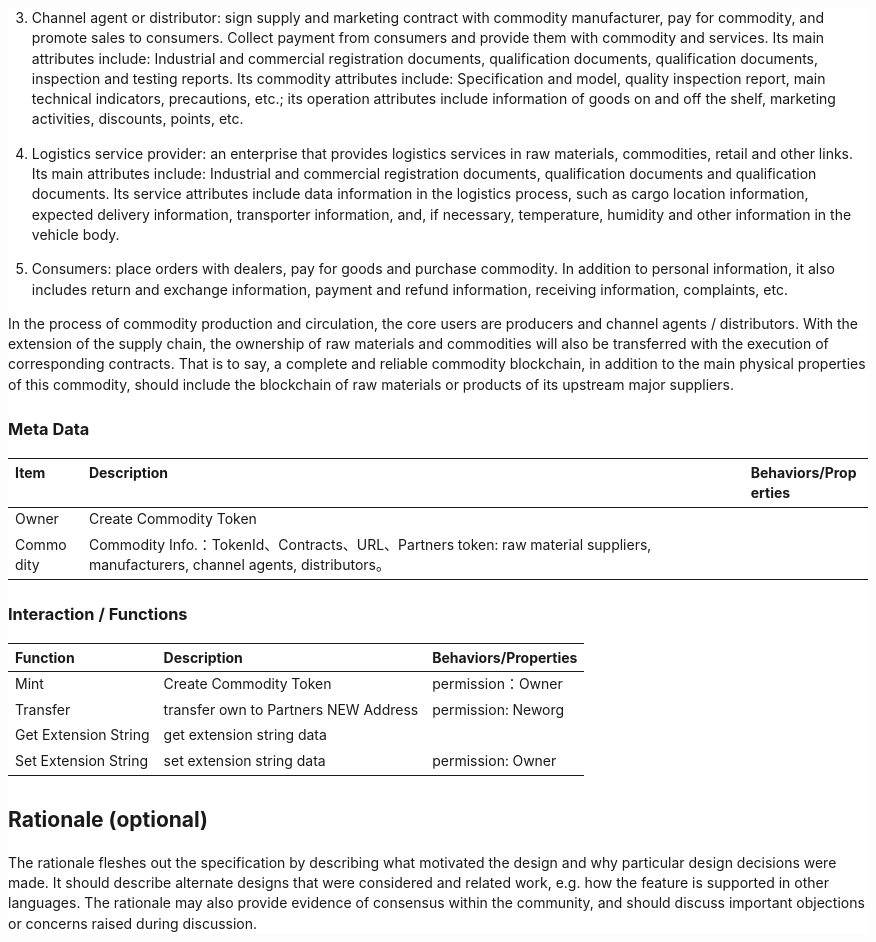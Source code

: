 3. Channel agent or distributor: sign supply and marketing contract with commodity manufacturer, pay for commodity, and promote sales to consumers. Collect payment from consumers and provide them with commodity and services. Its main attributes include: Industrial and commercial registration documents, qualification documents, qualification documents, inspection and testing reports. Its commodity attributes include: Specification and model, quality inspection report, main technical indicators, precautions, etc.; its operation attributes include information of goods on and off the shelf, marketing activities, discounts, points, etc.

4. Logistics service provider: an enterprise that provides logistics services in raw materials, commodities, retail and other links. Its main attributes include: Industrial and commercial registration documents, qualification documents and qualification documents. Its service attributes include data information in the logistics process, such as cargo location information, expected delivery information, transporter information, and, if necessary, temperature, humidity and other information in the vehicle body.

5. Consumers: place orders with dealers, pay for goods and purchase commodity. In addition to personal information, it also includes return and exchange information, payment and refund information, receiving information, complaints, etc.

In the process of commodity production and circulation, the core users are producers and channel agents / distributors. With the extension of the supply chain, the ownership of raw materials and commodities will also be transferred with the execution of corresponding contracts. That is to say, a complete and reliable commodity blockchain, in addition to the main physical properties of this commodity, should include the blockchain of raw materials or products of its upstream major suppliers.

### Meta Data

| Item      | Description                                                                                                                     | Behaviors/Properties |
| :-------- | :------------------------------------------------------------------------------------------------------------------------------ | :------------------- |
| Owner     | Create Commodity Token                                                                                                          |                      |
| Commodity | Commodity Info.：TokenId、Contracts、URL、Partners token: raw material suppliers, manufacturers, channel agents, distributors。 |                      |

### Interaction / Functions

| Function             | Description                          | Behaviors/Properties |
| :------------------- | :----------------------------------- | :------------------- |
| Mint                 | Create Commodity Token               | permission：Owner    |
| Transfer             | transfer own to Partners NEW Address | permission: Neworg   |
| Get Extension String | get extension string data            |                      |
| Set Extension String | set extension string data            | permission: Owner    |

## Rationale (optional)

The rationale fleshes out the specification by describing what motivated the design and why particular design decisions were made. It should describe alternate designs that were considered and related work, e.g. how the feature is supported in other languages. The rationale may also provide evidence of consensus within the community, and should discuss important objections or concerns raised during discussion.
